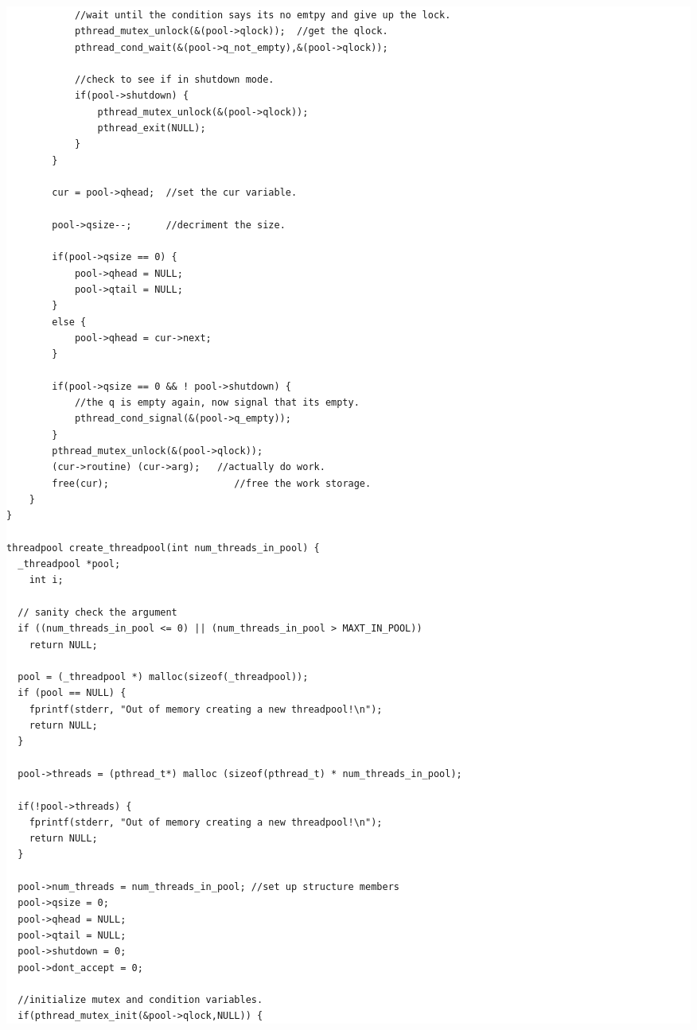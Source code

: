 ```
			//wait until the condition says its no emtpy and give up the lock. 
			pthread_mutex_unlock(&(pool->qlock));  //get the qlock.
			pthread_cond_wait(&(pool->q_not_empty),&(pool->qlock));

			//check to see if in shutdown mode.
			if(pool->shutdown) {
				pthread_mutex_unlock(&(pool->qlock));
				pthread_exit(NULL);
			}
		}

		cur = pool->qhead;	//set the cur variable.  

		pool->qsize--;		//decriment the size.  

		if(pool->qsize == 0) {
			pool->qhead = NULL;
			pool->qtail = NULL;
		}
		else {
			pool->qhead = cur->next;
		}

		if(pool->qsize == 0 && ! pool->shutdown) {
			//the q is empty again, now signal that its empty.
			pthread_cond_signal(&(pool->q_empty));
		}
		pthread_mutex_unlock(&(pool->qlock));
		(cur->routine) (cur->arg);   //actually do work.
		free(cur);						//free the work storage.  	
	}
}

threadpool create_threadpool(int num_threads_in_pool) {
  _threadpool *pool;
	int i;

  // sanity check the argument
  if ((num_threads_in_pool <= 0) || (num_threads_in_pool > MAXT_IN_POOL))
    return NULL;

  pool = (_threadpool *) malloc(sizeof(_threadpool));
  if (pool == NULL) {
    fprintf(stderr, "Out of memory creating a new threadpool!\n");
    return NULL;
  }

  pool->threads = (pthread_t*) malloc (sizeof(pthread_t) * num_threads_in_pool);

  if(!pool->threads) {
    fprintf(stderr, "Out of memory creating a new threadpool!\n");
    return NULL;	
  }

  pool->num_threads = num_threads_in_pool; //set up structure members
  pool->qsize = 0;
  pool->qhead = NULL;
  pool->qtail = NULL;
  pool->shutdown = 0;
  pool->dont_accept = 0;

  //initialize mutex and condition variables.  
  if(pthread_mutex_init(&pool->qlock,NULL)) {
```
